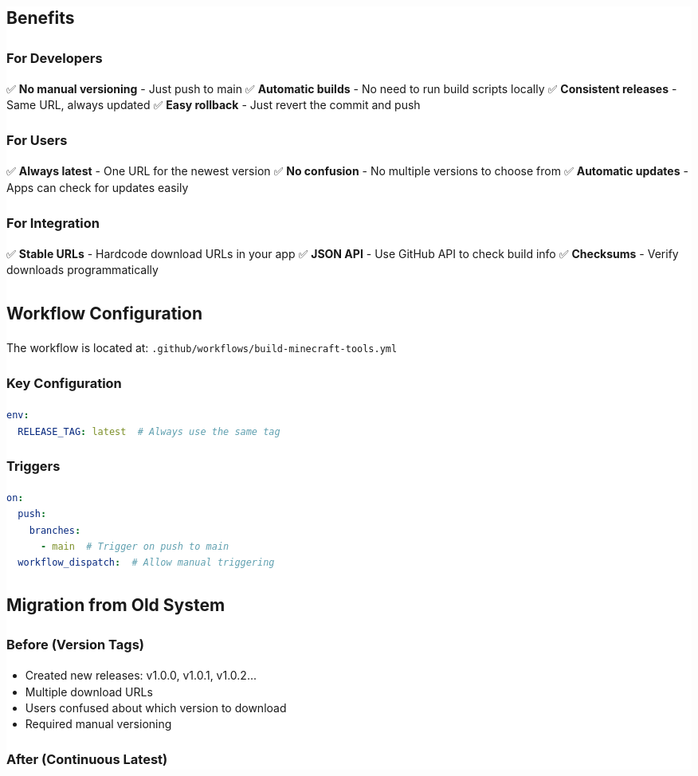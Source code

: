 ## Benefits

### For Developers

✅ **No manual versioning** - Just push to main
✅ **Automatic builds** - No need to run build scripts locally
✅ **Consistent releases** - Same URL, always updated
✅ **Easy rollback** - Just revert the commit and push

### For Users

✅ **Always latest** - One URL for the newest version
✅ **No confusion** - No multiple versions to choose from
✅ **Automatic updates** - Apps can check for updates easily

### For Integration

✅ **Stable URLs** - Hardcode download URLs in your app
✅ **JSON API** - Use GitHub API to check build info
✅ **Checksums** - Verify downloads programmatically

## Workflow Configuration

The workflow is located at: `.github/workflows/build-minecraft-tools.yml`

### Key Configuration

```yaml
env:
  RELEASE_TAG: latest  # Always use the same tag
```

### Triggers

```yaml
on:
  push:
    branches:
      - main  # Trigger on push to main
  workflow_dispatch:  # Allow manual triggering
```

## Migration from Old System

### Before (Version Tags)

- Created new releases: v1.0.0, v1.0.1, v1.0.2...
- Multiple download URLs
- Users confused about which version to download
- Required manual versioning

### After (Continuous Latest)
